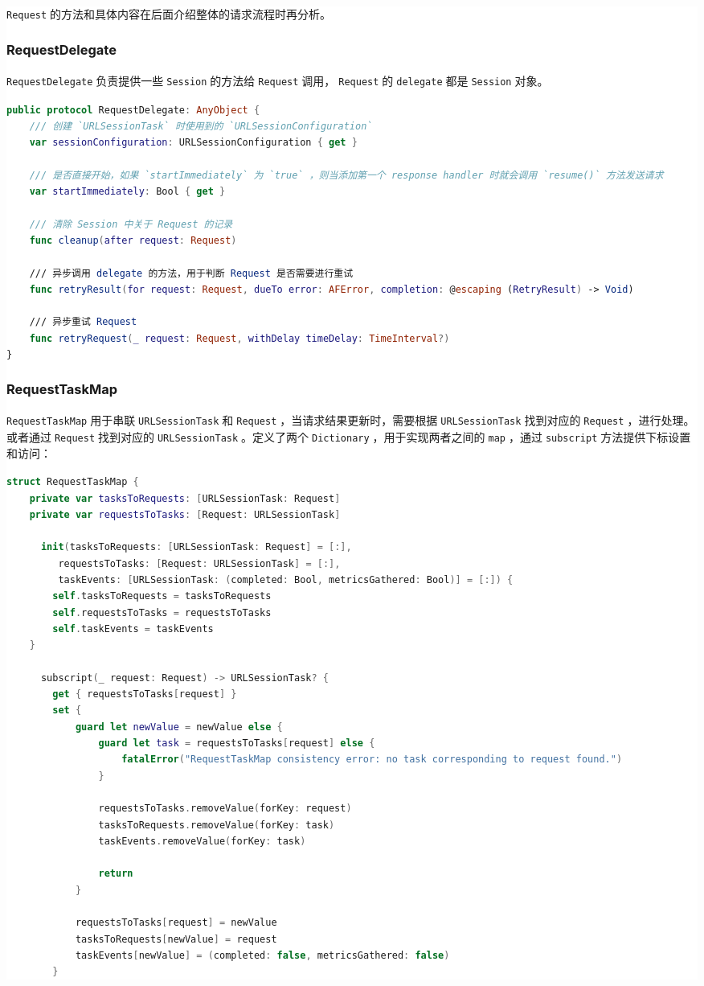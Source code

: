`Request` 的方法和具体内容在后面介绍整体的请求流程时再分析。

### RequestDelegate

`RequestDelegate` 负责提供一些 `Session` 的方法给 `Request` 调用， `Request` 的 `delegate` 都是 `Session` 对象。

```swift
public protocol RequestDelegate: AnyObject {
    /// 创建 `URLSessionTask` 时使用到的 `URLSessionConfiguration`
    var sessionConfiguration: URLSessionConfiguration { get }

    /// 是否直接开始，如果 `startImmediately` 为 `true` ，则当添加第一个 response handler 时就会调用 `resume()` 方法发送请求
    var startImmediately: Bool { get }

    /// 清除 Session 中关于 Request 的记录
    func cleanup(after request: Request)

    /// 异步调用 delegate 的方法，用于判断 Request 是否需要进行重试
    func retryResult(for request: Request, dueTo error: AFError, completion: @escaping (RetryResult) -> Void)

    /// 异步重试 Request
    func retryRequest(_ request: Request, withDelay timeDelay: TimeInterval?)
}
```

### RequestTaskMap

`RequestTaskMap` 用于串联 `URLSessionTask` 和 `Request` ，当请求结果更新时，需要根据 `URLSessionTask` 找到对应的 `Request` ，进行处理。或者通过 `Request` 找到对应的 `URLSessionTask` 。定义了两个 `Dictionary` ，用于实现两者之间的 `map` ，通过 `subscript` 方法提供下标设置和访问：

```swift
struct RequestTaskMap {
    private var tasksToRequests: [URLSessionTask: Request]
    private var requestsToTasks: [Request: URLSessionTask]
    
	  init(tasksToRequests: [URLSessionTask: Request] = [:],
         requestsToTasks: [Request: URLSessionTask] = [:],
         taskEvents: [URLSessionTask: (completed: Bool, metricsGathered: Bool)] = [:]) {
        self.tasksToRequests = tasksToRequests
        self.requestsToTasks = requestsToTasks
        self.taskEvents = taskEvents
    }

	  subscript(_ request: Request) -> URLSessionTask? {
        get { requestsToTasks[request] }
        set {
            guard let newValue = newValue else {
                guard let task = requestsToTasks[request] else {
                    fatalError("RequestTaskMap consistency error: no task corresponding to request found.")
                }

                requestsToTasks.removeValue(forKey: request)
                tasksToRequests.removeValue(forKey: task)
                taskEvents.removeValue(forKey: task)

                return
            }

            requestsToTasks[request] = newValue
            tasksToRequests[newValue] = request
            taskEvents[newValue] = (completed: false, metricsGathered: false)
        }
```
